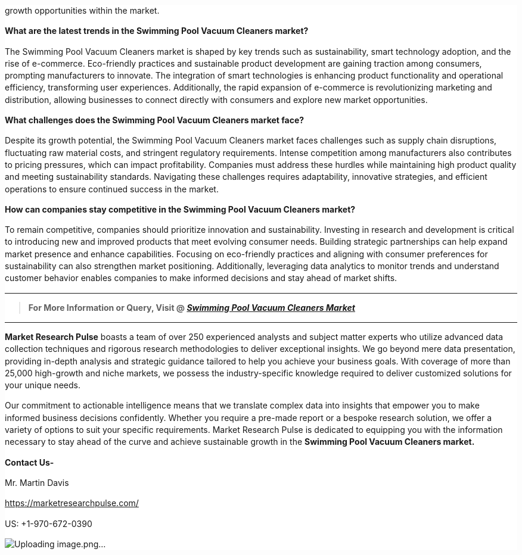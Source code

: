 growth opportunities within the market.</p><p><strong>What are the latest trends in the Swimming Pool Vacuum Cleaners market?</strong></p><p>The Swimming Pool Vacuum Cleaners market is shaped by key trends such as sustainability, smart technology adoption, and the rise of e-commerce. Eco-friendly practices and sustainable product development are gaining traction among consumers, prompting manufacturers to innovate. The integration of smart technologies is enhancing product functionality and operational efficiency, transforming user experiences. Additionally, the rapid expansion of e-commerce is revolutionizing marketing and distribution, allowing businesses to connect directly with consumers and explore new market opportunities.</p><p><strong>What challenges does the Swimming Pool Vacuum Cleaners market face?</strong></p><p>Despite its growth potential, the Swimming Pool Vacuum Cleaners market faces challenges such as supply chain disruptions, fluctuating raw material costs, and stringent regulatory requirements. Intense competition among manufacturers also contributes to pricing pressures, which can impact profitability. Companies must address these hurdles while maintaining high product quality and meeting sustainability standards. Navigating these challenges requires adaptability, innovative strategies, and efficient operations to ensure continued success in the market.</p><p><strong>How can companies stay competitive in the Swimming Pool Vacuum Cleaners market?</strong></p><p>To remain competitive, companies should prioritize innovation and sustainability. Investing in research and development is critical to introducing new and improved products that meet evolving consumer needs. Building strategic partnerships can help expand market presence and enhance capabilities. Focusing on eco-friendly practices and aligning with consumer preferences for sustainability can also strengthen market positioning. Additionally, leveraging data analytics to monitor trends and understand customer behavior enables companies to make informed decisions and stay ahead of market shifts.</p><hr /><blockquote><p><strong>For More Information or Query, Visit @&nbsp;<em><a href="https://marketresearchpulse.com/report/35289/swimming-pool-vacuum-cleaners-market?utm_source=Linkedin&utm_medium=021">Swimming Pool Vacuum Cleaners Market</a></em></strong></p></blockquote><hr /><p><strong>Market Research Pulse</strong> boasts a team of over 250 experienced analysts and subject matter experts who utilize advanced data collection techniques and rigorous research methodologies to deliver exceptional insights. We go beyond mere data presentation, providing in-depth analysis and strategic guidance tailored to help you achieve your business goals. With coverage of more than 25,000 high-growth and niche markets, we possess the industry-specific knowledge required to deliver customized solutions for your unique needs.</p><p>Our commitment to actionable intelligence means that we translate complex data into insights that empower you to make informed business decisions confidently. Whether you require a pre-made report or a bespoke research solution, we offer a variety of options to suit your specific requirements. Market Research Pulse is dedicated to equipping you with the information necessary to stay ahead of the curve and achieve sustainable growth in the <strong>Swimming Pool Vacuum Cleaners market.</strong></p><p><strong>Contact Us-</strong></p><p>Mr. Martin Davis</p><p>https://marketresearchpulse.com/</p><p>US: +1-970-672-0390</p>
![Uploading image.png…]()
